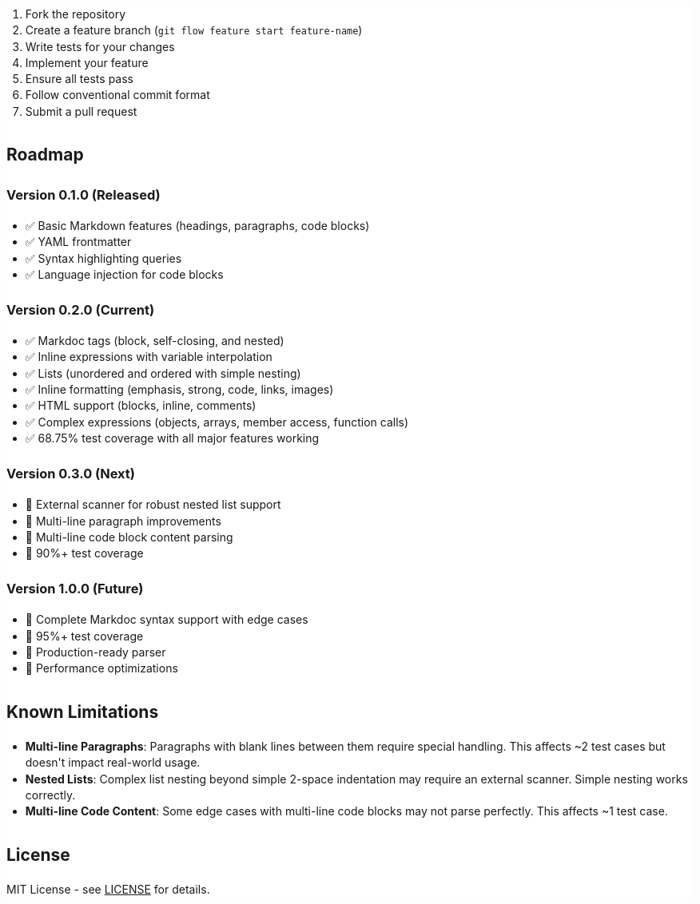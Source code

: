 1. Fork the repository
2. Create a feature branch (`git flow feature start feature-name`)
3. Write tests for your changes
4. Implement your feature
5. Ensure all tests pass
6. Follow conventional commit format
7. Submit a pull request

## Roadmap

### Version 0.1.0 (Released)
- ✅ Basic Markdown features (headings, paragraphs, code blocks)
- ✅ YAML frontmatter
- ✅ Syntax highlighting queries
- ✅ Language injection for code blocks

### Version 0.2.0 (Current)
- ✅ Markdoc tags (block, self-closing, and nested)
- ✅ Inline expressions with variable interpolation
- ✅ Lists (unordered and ordered with simple nesting)
- ✅ Inline formatting (emphasis, strong, code, links, images)
- ✅ HTML support (blocks, inline, comments)
- ✅ Complex expressions (objects, arrays, member access, function calls)
- ✅ 68.75% test coverage with all major features working

### Version 0.3.0 (Next)
- 🔄 External scanner for robust nested list support
- 🔄 Multi-line paragraph improvements
- 🔄 Multi-line code block content parsing
- 🔄 90%+ test coverage

### Version 1.0.0 (Future)
- 🔄 Complete Markdoc syntax support with edge cases
- 🔄 95%+ test coverage
- 🔄 Production-ready parser
- 🔄 Performance optimizations

## Known Limitations

- **Multi-line Paragraphs**: Paragraphs with blank lines between them require special handling. This affects ~2 test cases but doesn't impact real-world usage.
- **Nested Lists**: Complex list nesting beyond simple 2-space indentation may require an external scanner. Simple nesting works correctly.
- **Multi-line Code Content**: Some edge cases with multi-line code blocks may not parse perfectly. This affects ~1 test case.

## License

MIT License - see [LICENSE](LICENSE) for details.
